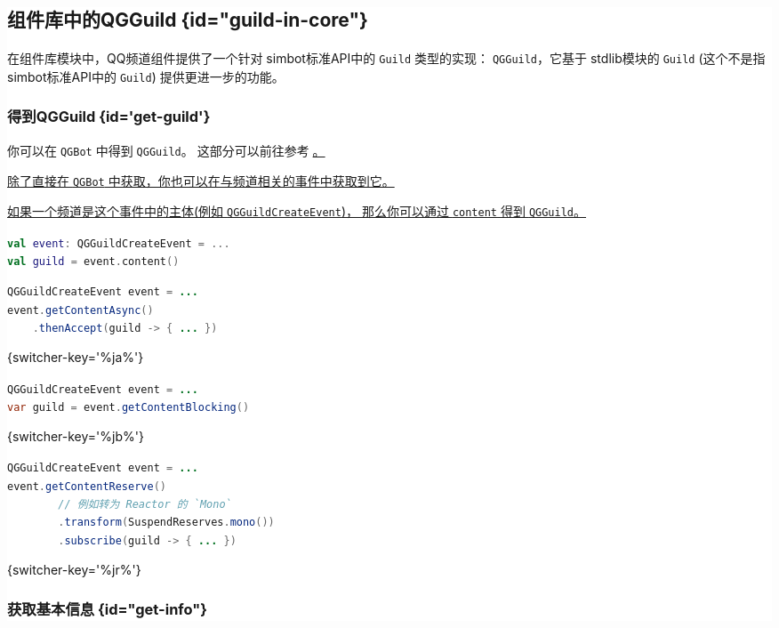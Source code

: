 </tab>
</tabs>

## 组件库中的QGGuild {id="guild-in-core"}

在组件库模块中，QQ频道组件提供了一个针对 simbot标准API中的 `Guild` 类型的实现：
`QGGuild`，它基于 stdlib模块的 `Guild` (这个不是指simbot标准API中的 `Guild`)
提供更进一步的功能。

### 得到QGGuild {id='get-guild'}

你可以在 `QGBot` 中得到 `QGGuild`。
这部分可以前往参考
<a href="component-qq-guild-QGBot.md#qgbot-guild" />。

除了直接在 `QGBot` 中获取，你也可以在与频道相关的事件中获取到它。

如果一个频道是这个事件中的主体(例如 `QGGuildCreateEvent`)，
那么你可以通过 `content` 得到 `QGGuild`。

<tabs group="code">
<tab title="Kotlin" group-key="Kotlin">

```Kotlin
val event: QGGuildCreateEvent = ...
val guild = event.content()
```

</tab>
<tab title="Java" group-key="Java">

```Java
QGGuildCreateEvent event = ...
event.getContentAsync()
    .thenAccept(guild -> { ... })
```
{switcher-key='%ja%'}

```Java
QGGuildCreateEvent event = ...
var guild = event.getContentBlocking() 
```
{switcher-key='%jb%'}

```Java
QGGuildCreateEvent event = ...
event.getContentReserve()
        // 例如转为 Reactor 的 `Mono`
        .transform(SuspendReserves.mono())
        .subscribe(guild -> { ... })
```
{switcher-key='%jr%'}

</tab>
</tabs>

### 获取基本信息 {id="get-info"}
